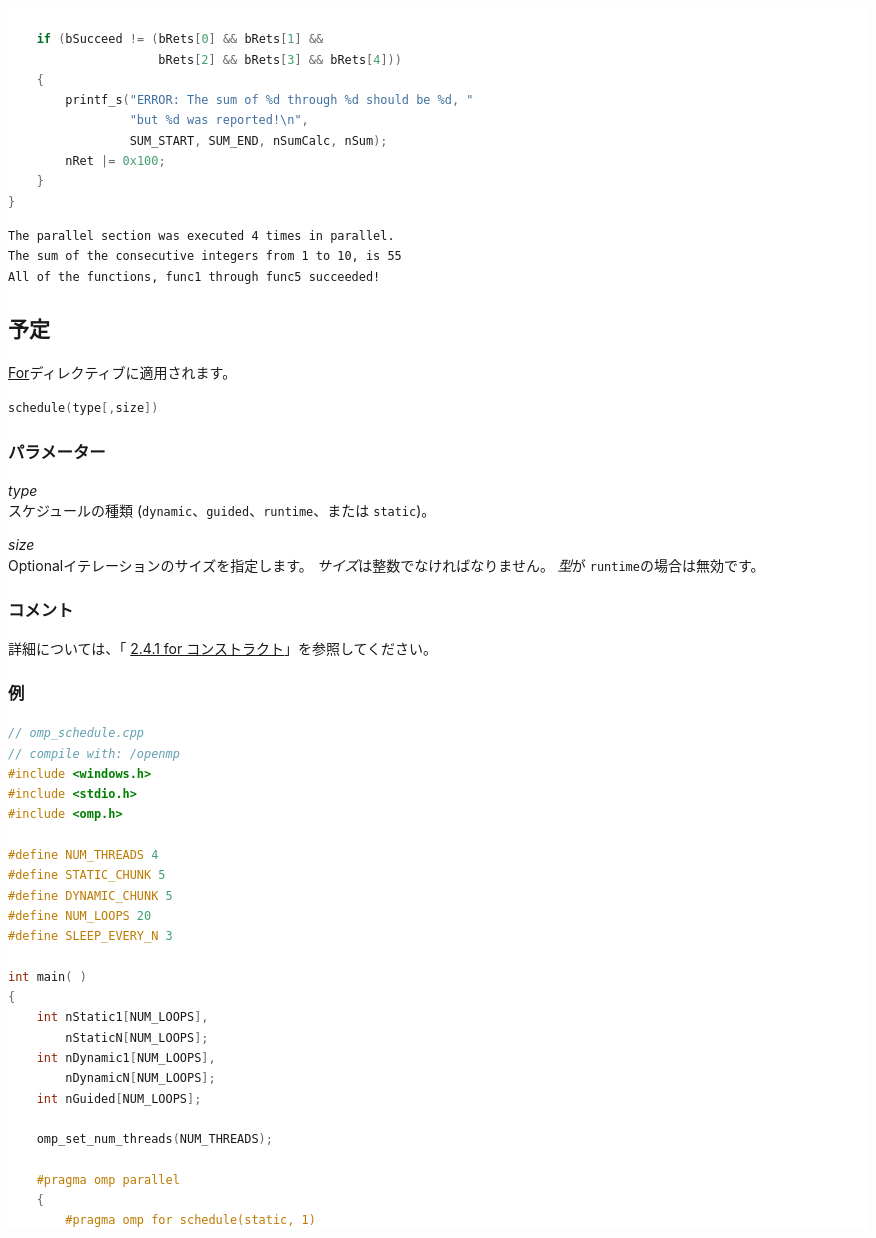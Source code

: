 ```cpp

    if (bSucceed != (bRets[0] && bRets[1] &&
                     bRets[2] && bRets[3] && bRets[4]))
    {
        printf_s("ERROR: The sum of %d through %d should be %d, "
                 "but %d was reported!\n",
                 SUM_START, SUM_END, nSumCalc, nSum);
        nRet |= 0x100;
    }
}
```

```Output
The parallel section was executed 4 times in parallel.
The sum of the consecutive integers from 1 to 10, is 55
All of the functions, func1 through func5 succeeded!
```

## <a name="schedule"></a>予定

[For](openmp-directives.md#for-openmp)ディレクティブに適用されます。

```cpp
schedule(type[,size])
```

### <a name="parameters"></a>パラメーター

*type*<br/>
スケジュールの種類 (`dynamic`、`guided`、`runtime`、または `static`)。

*size*<br/>
Optionalイテレーションのサイズを指定します。 *サイズ*は整数でなければなりません。 *型*が `runtime`の場合は無効です。

### <a name="remarks"></a>コメント

詳細については、「 [2.4.1 for コンストラクト](../../../parallel/openmp/2-4-1-for-construct.md)」を参照してください。

### <a name="example"></a>例

```cpp
// omp_schedule.cpp
// compile with: /openmp
#include <windows.h>
#include <stdio.h>
#include <omp.h>

#define NUM_THREADS 4
#define STATIC_CHUNK 5
#define DYNAMIC_CHUNK 5
#define NUM_LOOPS 20
#define SLEEP_EVERY_N 3

int main( )
{
    int nStatic1[NUM_LOOPS],
        nStaticN[NUM_LOOPS];
    int nDynamic1[NUM_LOOPS],
        nDynamicN[NUM_LOOPS];
    int nGuided[NUM_LOOPS];

    omp_set_num_threads(NUM_THREADS);

    #pragma omp parallel
    {
        #pragma omp for schedule(static, 1)
```
